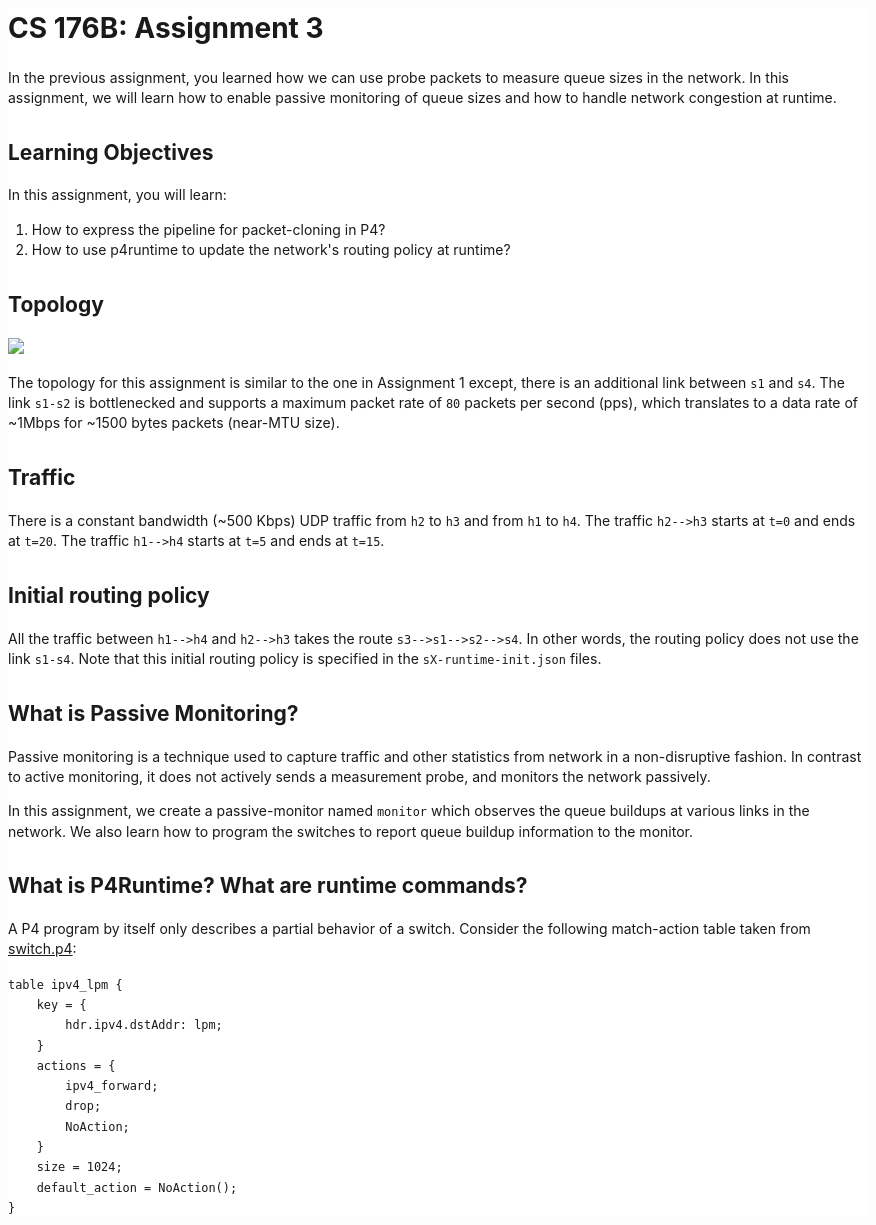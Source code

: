 # CS 176B: Assignment 3

In the previous assignment, you learned how we can use probe packets to measure queue sizes in the network. In this assignment, we will learn how to enable passive monitoring of queue sizes and how to handle network congestion at runtime.

## Learning Objectives
In this assignment, you will learn:
1. How to express the pipeline for packet-cloning in P4?
2. How to use p4runtime to update the network's routing policy at runtime?

## Topology

![](https://i.imgur.com/tqlMSaL.png)


The topology for this assignment is similar to the one in Assignment 1 except, there is an additional link between `s1` and `s4`. The link `s1-s2` is bottlenecked and supports a maximum packet rate of `80` packets per second (pps), which translates to a data rate of ~1Mbps for ~1500 bytes packets (near-MTU size).

## Traffic
There is a constant bandwidth (~500 Kbps) UDP traffic from `h2` to `h3` and from `h1` to `h4`. The traffic `h2-->h3` starts at `t=0` and ends at `t=20`. The traffic `h1-->h4` starts at `t=5` and ends at `t=15`.

## Initial routing policy
All the traffic between `h1-->h4` and `h2-->h3` takes the route `s3-->s1-->s2-->s4`. In other words, the routing policy does not use the link `s1-s4`. Note that this initial routing policy is specified in the `sX-runtime-init.json` files.

## What is Passive Monitoring?
Passive monitoring is a technique used to capture traffic and other statistics from network in a non-disruptive fashion. In contrast to active monitoring, it does not actively sends a measurement probe, and monitors the network passively.

In this assignment, we create a passive-monitor named `monitor` which observes the queue buildups at various links in the network. We also learn how to program the switches to report queue buildup information to the monitor.

## What is P4Runtime? What are runtime commands?
A P4 program by itself only describes a partial behavior of a switch. Consider the following match-action table taken from [switch.p4][sp4]:
```p4
table ipv4_lpm {
    key = {
        hdr.ipv4.dstAddr: lpm;
    }
    actions = {
        ipv4_forward;
        drop;
        NoAction;
    }
    size = 1024;
    default_action = NoAction();
}
```

[gq]: https://github.com/SNL-UCSB/cs176b-assignments/blob/master/winter22/assignment2/graph_queues.py
[mr]: https://github.com/SNL-UCSB/cs176b-assignments/blob/master/winter22/assignment2/monitor-receive.py
[s1rj]: https://github.com/SNL-UCSB/cs176b-assignments/blob/master/winter22/assignment2/s1-runtime-init.json
[sm]: https://github.com/SNL-UCSB/cs176b-assignments/blob/master/winter22/assignment2/start_mininet.py
[sp4]: https://github.com/SNL-UCSB/cs176b-assignments/blob/master/winter22/assignment2/switch.p4
[sg]: https://github.com/SNL-UCSB/cs176b-assignments/blob/master/winter22/assignment2/queue_graph.png
